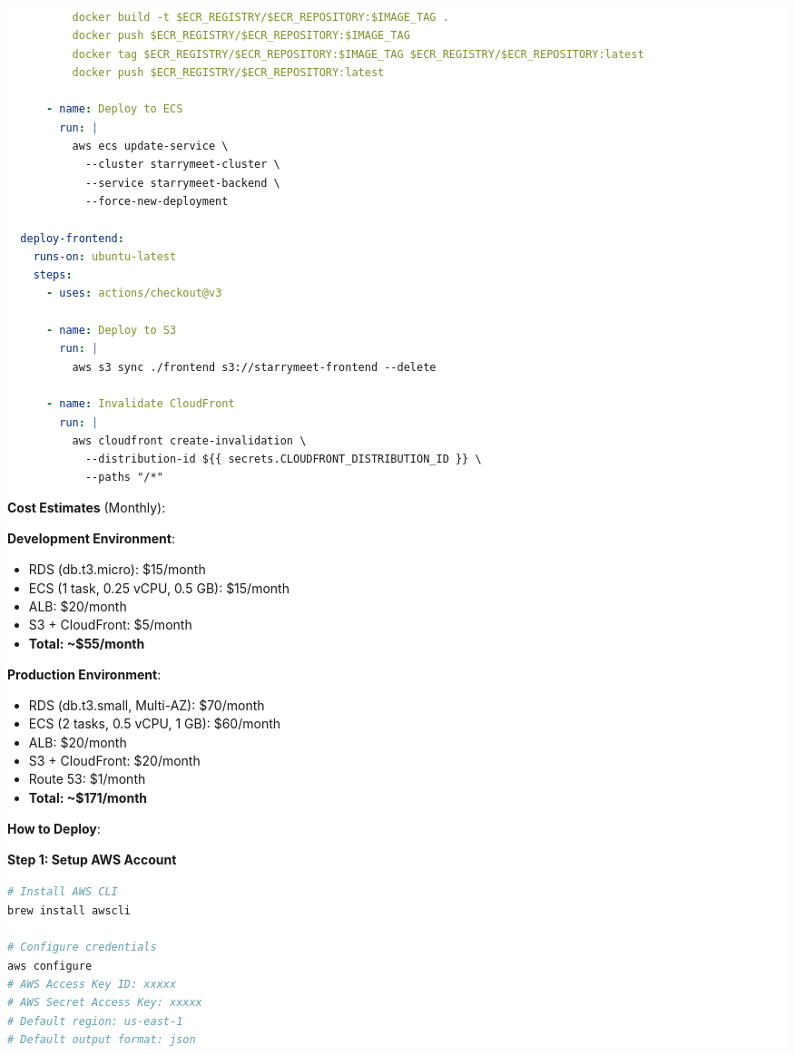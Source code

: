 ```yaml
          docker build -t $ECR_REGISTRY/$ECR_REPOSITORY:$IMAGE_TAG .
          docker push $ECR_REGISTRY/$ECR_REPOSITORY:$IMAGE_TAG
          docker tag $ECR_REGISTRY/$ECR_REPOSITORY:$IMAGE_TAG $ECR_REGISTRY/$ECR_REPOSITORY:latest
          docker push $ECR_REGISTRY/$ECR_REPOSITORY:latest

      - name: Deploy to ECS
        run: |
          aws ecs update-service \
            --cluster starrymeet-cluster \
            --service starrymeet-backend \
            --force-new-deployment

  deploy-frontend:
    runs-on: ubuntu-latest
    steps:
      - uses: actions/checkout@v3

      - name: Deploy to S3
        run: |
          aws s3 sync ./frontend s3://starrymeet-frontend --delete

      - name: Invalidate CloudFront
        run: |
          aws cloudfront create-invalidation \
            --distribution-id ${{ secrets.CLOUDFRONT_DISTRIBUTION_ID }} \
            --paths "/*"
```

**Cost Estimates** (Monthly):

**Development Environment**:
- RDS (db.t3.micro): $15/month
- ECS (1 task, 0.25 vCPU, 0.5 GB): $15/month
- ALB: $20/month
- S3 + CloudFront: $5/month
- **Total: ~$55/month**

**Production Environment**:
- RDS (db.t3.small, Multi-AZ): $70/month
- ECS (2 tasks, 0.5 vCPU, 1 GB): $60/month
- ALB: $20/month
- S3 + CloudFront: $20/month
- Route 53: $1/month
- **Total: ~$171/month**

**How to Deploy**:

**Step 1: Setup AWS Account**
```bash
# Install AWS CLI
brew install awscli

# Configure credentials
aws configure
# AWS Access Key ID: xxxxx
# AWS Secret Access Key: xxxxx
# Default region: us-east-1
# Default output format: json
```
